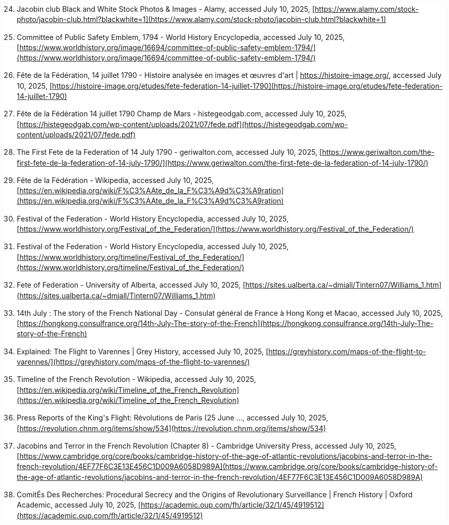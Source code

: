 24. Jacobin club Black and White Stock Photos & Images - Alamy, accessed July 10, 2025, [https://www.alamy.com/stock-photo/jacobin-club.html?blackwhite=1](https://www.alamy.com/stock-photo/jacobin-club.html?blackwhite=1)
    
25. Committee of Public Safety Emblem, 1794 - World History Encyclopedia, accessed July 10, 2025, [https://www.worldhistory.org/image/16694/committee-of-public-safety-emblem-1794/](https://www.worldhistory.org/image/16694/committee-of-public-safety-emblem-1794/)
    
26. Fête de la Fédération, 14 juillet 1790 - Histoire analysée en images et œuvres d'art | https://histoire-image.org/, accessed July 10, 2025, [https://histoire-image.org/etudes/fete-federation-14-juillet-1790](https://histoire-image.org/etudes/fete-federation-14-juillet-1790)
    
27. Fête de la Fédération 14 juillet 1790 Champ de Mars - histegeodgab.com, accessed July 10, 2025, [https://histegeodgab.com/wp-content/uploads/2021/07/fede.pdf](https://histegeodgab.com/wp-content/uploads/2021/07/fede.pdf)
    
28. The First Fete de la Federation of 14 July 1790 - geriwalton.com, accessed July 10, 2025, [https://www.geriwalton.com/the-first-fete-de-la-federation-of-14-july-1790/](https://www.geriwalton.com/the-first-fete-de-la-federation-of-14-july-1790/)
    
29. Fête de la Fédération - Wikipedia, accessed July 10, 2025, [https://en.wikipedia.org/wiki/F%C3%AAte_de_la_F%C3%A9d%C3%A9ration](https://en.wikipedia.org/wiki/F%C3%AAte_de_la_F%C3%A9d%C3%A9ration)
    
30. Festival of the Federation - World History Encyclopedia, accessed July 10, 2025, [https://www.worldhistory.org/Festival_of_the_Federation/](https://www.worldhistory.org/Festival_of_the_Federation/)
    
31. Festival of the Federation - World History Encyclopedia, accessed July 10, 2025, [https://www.worldhistory.org/timeline/Festival_of_the_Federation/](https://www.worldhistory.org/timeline/Festival_of_the_Federation/)
    
32. Fete of Federation - University of Alberta, accessed July 10, 2025, [https://sites.ualberta.ca/~dmiall/Tintern07/Williams_1.htm](https://sites.ualberta.ca/~dmiall/Tintern07/Williams_1.htm)
    
33. 14th July : The story of the French National Day - Consulat général de France à Hong Kong et Macao, accessed July 10, 2025, [https://hongkong.consulfrance.org/14th-July-The-story-of-the-French](https://hongkong.consulfrance.org/14th-July-The-story-of-the-French)
    
34. Explained: The Flight to Varennes | Grey History, accessed July 10, 2025, [https://greyhistory.com/maps-of-the-flight-to-varennes/](https://greyhistory.com/maps-of-the-flight-to-varennes/)
    
35. Timeline of the French Revolution - Wikipedia, accessed July 10, 2025, [https://en.wikipedia.org/wiki/Timeline_of_the_French_Revolution](https://en.wikipedia.org/wiki/Timeline_of_the_French_Revolution)
    
36. Press Reports of the King's Flight: Révolutions de Paris (25 June ..., accessed July 10, 2025, [https://revolution.chnm.org/items/show/534](https://revolution.chnm.org/items/show/534)
    
37. Jacobins and Terror in the French Revolution (Chapter 8) - Cambridge University Press, accessed July 10, 2025, [https://www.cambridge.org/core/books/cambridge-history-of-the-age-of-atlantic-revolutions/jacobins-and-terror-in-the-french-revolution/4EF77F6C3E13E456C1D009A6058D989A](https://www.cambridge.org/core/books/cambridge-history-of-the-age-of-atlantic-revolutions/jacobins-and-terror-in-the-french-revolution/4EF77F6C3E13E456C1D009A6058D989A)
    
38. ComitÉs Des Recherches: Procedural Secrecy and the Origins of Revolutionary Surveillance | French History | Oxford Academic, accessed July 10, 2025, [https://academic.oup.com/fh/article/32/1/45/4919512](https://academic.oup.com/fh/article/32/1/45/4919512)
    